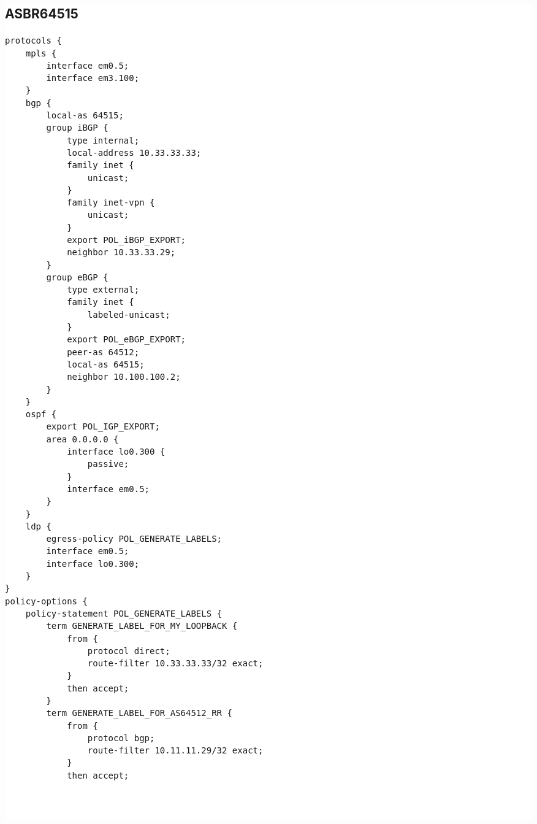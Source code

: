 ## ASBR64515
<pre>
protocols {
    mpls {
        interface em0.5;
        interface em3.100;
    }
    bgp {
        local-as 64515;
        group iBGP {
            type internal;
            local-address 10.33.33.33;
            family inet {
                unicast;
            }
            family inet-vpn {
                unicast;
            }
            export POL_iBGP_EXPORT;
            neighbor 10.33.33.29;       
        }
        group eBGP {
            type external;
            family inet {
                labeled-unicast;
            }
            export POL_eBGP_EXPORT;
            peer-as 64512;
            local-as 64515;
            neighbor 10.100.100.2;
        }
    }
    ospf {
        export POL_IGP_EXPORT;
        area 0.0.0.0 {
            interface lo0.300 {
                passive;
            }
            interface em0.5;
        }
    }
    ldp {
        egress-policy POL_GENERATE_LABELS;
        interface em0.5;
        interface lo0.300;
    }
}
policy-options {
    policy-statement POL_GENERATE_LABELS {
        term GENERATE_LABEL_FOR_MY_LOOPBACK {
            from {
                protocol direct;
                route-filter 10.33.33.33/32 exact;
            }
            then accept;
        }
        term GENERATE_LABEL_FOR_AS64512_RR {
            from {
                protocol bgp;
                route-filter 10.11.11.29/32 exact;
            }
            then accept;